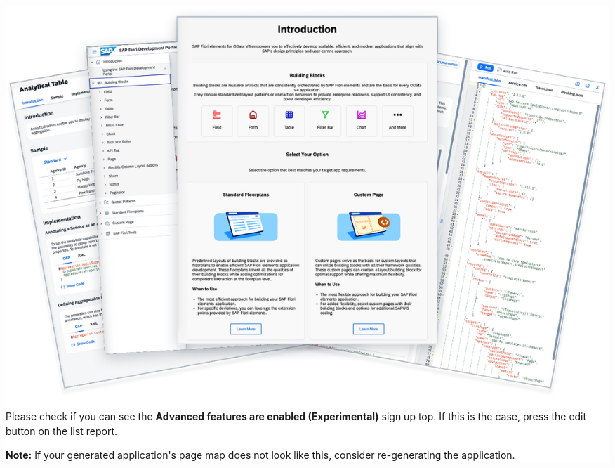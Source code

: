 ![image](fiori_dev_portal1.png)

Please check if you can see the **Advanced features are enabled (Experimental)** sign up top. If this is the case, press the edit button on the list report.

**Note:** If your generated application's page map does not look like this, consider re-generating the application.
